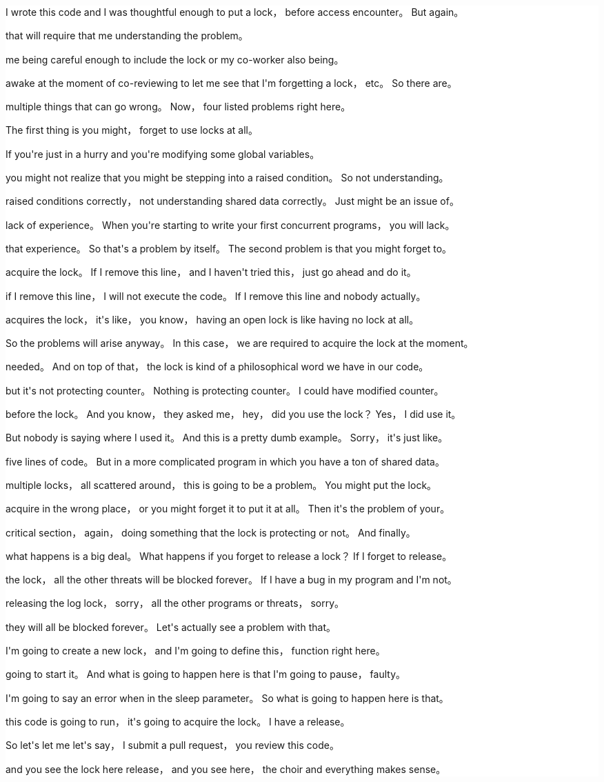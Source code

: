  I wrote this code and I was thoughtful enough to put a lock， before access encounter。 But again。

 that will require that me understanding the problem。

 me being careful enough to include the lock or my co-worker also being。

 awake at the moment of co-reviewing to let me see that I'm forgetting a lock， etc。 So there are。

 multiple things that can go wrong。 Now， four listed problems right here。

 The first thing is you might， forget to use locks at all。

 If you're just in a hurry and you're modifying some global variables。

 you might not realize that you might be stepping into a raised condition。 So not understanding。

 raised conditions correctly， not understanding shared data correctly。 Just might be an issue of。

 lack of experience。 When you're starting to write your first concurrent programs， you will lack。

 that experience。 So that's a problem by itself。 The second problem is that you might forget to。

 acquire the lock。 If I remove this line， and I haven't tried this， just go ahead and do it。

 if I remove this line， I will not execute the code。 If I remove this line and nobody actually。

 acquires the lock， it's like， you know， having an open lock is like having no lock at all。

 So the problems will arise anyway。 In this case， we are required to acquire the lock at the moment。

 needed。 And on top of that， the lock is kind of a philosophical word we have in our code。

 but it's not protecting counter。 Nothing is protecting counter。 I could have modified counter。

 before the lock。 And you know， they asked me， hey， did you use the lock？ Yes， I did use it。

 But nobody is saying where I used it。 And this is a pretty dumb example。 Sorry， it's just like。

 five lines of code。 But in a more complicated program in which you have a ton of shared data。

 multiple locks， all scattered around， this is going to be a problem。 You might put the lock。

 acquire in the wrong place， or you might forget it to put it at all。 Then it's the problem of your。

 critical section， again， doing something that the lock is protecting or not。 And finally。

 what happens is a big deal。 What happens if you forget to release a lock？ If I forget to release。

 the lock， all the other threats will be blocked forever。 If I have a bug in my program and I'm not。

 releasing the log lock， sorry， all the other programs or threats， sorry。

 they will all be blocked forever。 Let's actually see a problem with that。

 I'm going to create a new lock， and I'm going to define this， function right here。

 going to start it。 And what is going to happen here is that I'm going to pause， faulty。

 I'm going to say an error when in the sleep parameter。 So what is going to happen here is that。

 this code is going to run， it's going to acquire the lock。 I have a release。

 So let's let me let's say， I submit a pull request， you review this code。

 and you see the lock here release， and you see here， the choir and everything makes sense。
